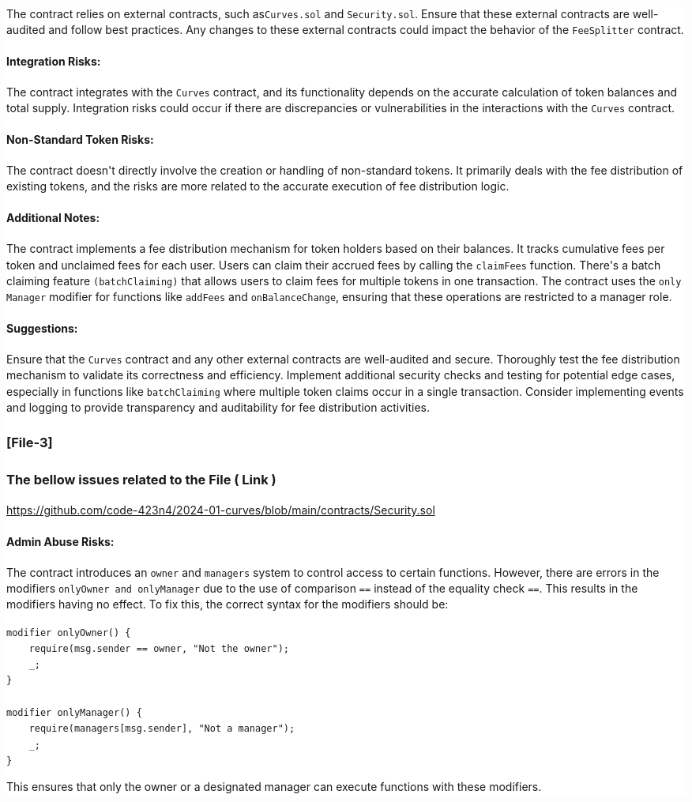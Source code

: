 The contract relies on external contracts, such as` Curves.sol ` and ` Security.sol `.
Ensure that these external contracts are well-audited and follow best practices.
Any changes to these external contracts could impact the behavior of the ` FeeSplitter ` contract.

#### Integration Risks:

The contract integrates with the ` Curves ` contract, and its functionality depends on the accurate calculation of token balances and total supply.
Integration risks could occur if there are discrepancies or vulnerabilities in the interactions with the ` Curves ` contract.

#### Non-Standard Token Risks:

The contract doesn't directly involve the creation or handling of non-standard tokens.
It primarily deals with the fee distribution of existing tokens, and the risks are more related to the accurate execution of fee distribution logic.


#### Additional Notes:

The contract implements a fee distribution mechanism for token holders based on their balances.
It tracks cumulative fees per token and unclaimed fees for each user.
Users can claim their accrued fees by calling the ` claimFees ` function.
There's a batch claiming feature ` (batchClaiming) ` that allows users to claim fees for multiple tokens in one transaction.
The contract uses the ` onlyManager ` modifier for functions like ` addFees ` and ` onBalanceChange `, ensuring that these operations are restricted to a manager role.


#### Suggestions:

Ensure that the ` Curves ` contract and any other external contracts are well-audited and secure.
Thoroughly test the fee distribution mechanism to validate its correctness and efficiency.
Implement additional security checks and testing for potential edge cases, especially in functions like ` batchClaiming ` where multiple token claims occur in a single transaction.
Consider implementing events and logging to provide transparency and auditability for fee distribution activities.

### [File-3] 

### The bellow issues related to the File ( Link )
https://github.com/code-423n4/2024-01-curves/blob/main/contracts/Security.sol



#### Admin Abuse Risks:

The contract introduces an ` owner ` and ` managers ` system to control access to certain functions.
However, there are errors in the modifiers ` onlyOwner and onlyManager ` due to the use of comparison `==` instead of the equality check `==`.
This results in the modifiers having no effect. To fix this, the correct syntax for the modifiers should be:
```solodity
modifier onlyOwner() {
    require(msg.sender == owner, "Not the owner");
    _;
}

modifier onlyManager() {
    require(managers[msg.sender], "Not a manager");
    _;
}
```
This ensures that only the owner or a designated manager can execute functions with these modifiers.

